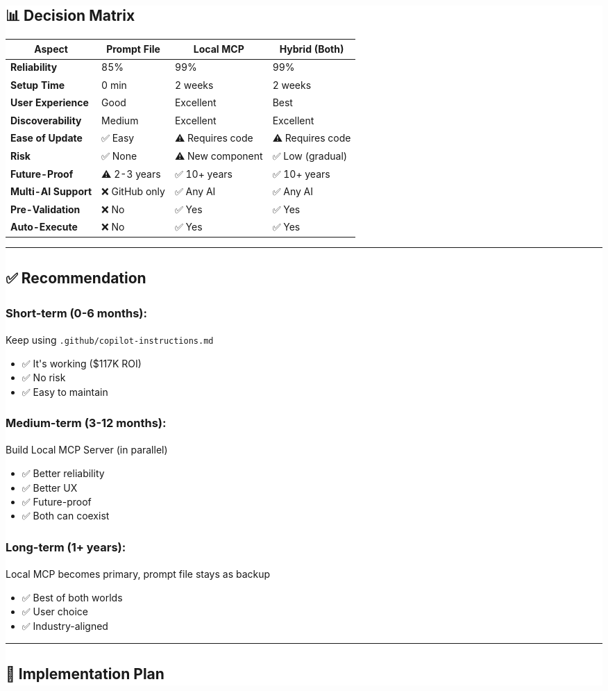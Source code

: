 ## 📊 Decision Matrix

| Aspect | Prompt File | Local MCP | Hybrid (Both) |
|--------|-------------|-----------|---------------|
| **Reliability** | 85% | 99% | 99% |
| **Setup Time** | 0 min | 2 weeks | 2 weeks |
| **User Experience** | Good | Excellent | Best |
| **Discoverability** | Medium | Excellent | Excellent |
| **Ease of Update** | ✅ Easy | ⚠️ Requires code | ⚠️ Requires code |
| **Risk** | ✅ None | ⚠️ New component | ✅ Low (gradual) |
| **Future-Proof** | ⚠️ 2-3 years | ✅ 10+ years | ✅ 10+ years |
| **Multi-AI Support** | ❌ GitHub only | ✅ Any AI | ✅ Any AI |
| **Pre-Validation** | ❌ No | ✅ Yes | ✅ Yes |
| **Auto-Execute** | ❌ No | ✅ Yes | ✅ Yes |

---

## ✅ Recommendation

### **Short-term (0-6 months):**
Keep using `.github/copilot-instructions.md`
- ✅ It's working ($117K ROI)
- ✅ No risk
- ✅ Easy to maintain

### **Medium-term (3-12 months):**
Build Local MCP Server (in parallel)
- ✅ Better reliability
- ✅ Better UX
- ✅ Future-proof
- ✅ Both can coexist

### **Long-term (1+ years):**
Local MCP becomes primary, prompt file stays as backup
- ✅ Best of both worlds
- ✅ User choice
- ✅ Industry-aligned

---

## 🔧 Implementation Plan
